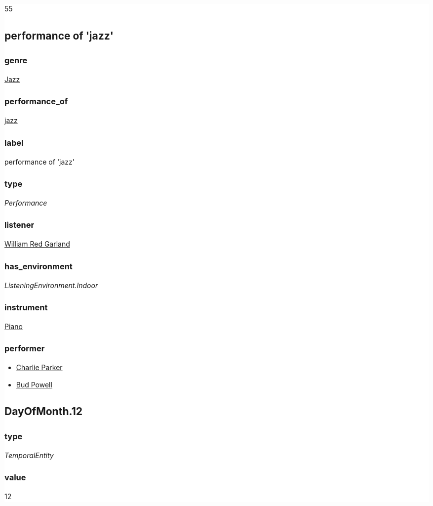 
55

## performance of 'jazz'

### genre


[Jazz](#Jazz)

### performance_of


[jazz](#jazz)

### label


performance of 'jazz'

### type


*Performance*

### listener


[William Red Garland](#William-Red-Garland)

### has_environment


*ListeningEnvironment.Indoor*

### instrument


[Piano](#Piano)

### performer

 - [Charlie Parker](#Charlie-Parker)

 - [Bud Powell](#Bud-Powell)

## DayOfMonth.12

### type


*TemporalEntity*

### value


12
